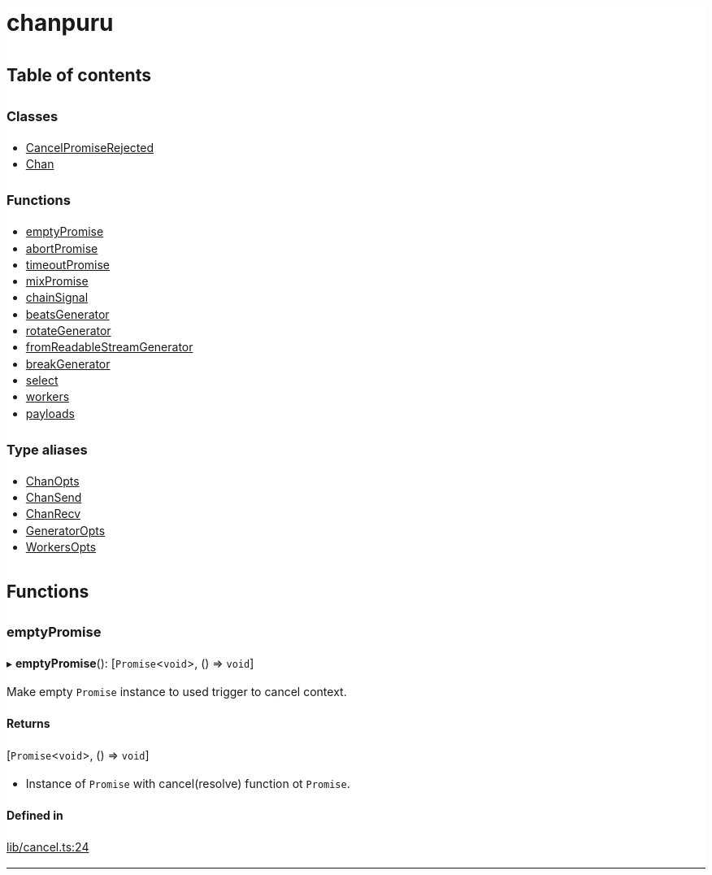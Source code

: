 # chanpuru

## Table of contents

### Classes

- [CancelPromiseRejected](classes/CancelPromiseRejected.md)
- [Chan](classes/Chan.md)

### Functions

- [emptyPromise](modules.md#emptypromise)
- [abortPromise](modules.md#abortpromise)
- [timeoutPromise](modules.md#timeoutpromise)
- [mixPromise](modules.md#mixpromise)
- [chainSignal](modules.md#chainsignal)
- [beatsGenerator](modules.md#beatsgenerator)
- [rotateGenerator](modules.md#rotategenerator)
- [fromReadableStreamGenerator](modules.md#fromreadablestreamgenerator)
- [breakGenerator](modules.md#breakgenerator)
- [select](modules.md#select)
- [workers](modules.md#workers)
- [payloads](modules.md#payloads)

### Type aliases

- [ChanOpts](modules.md#chanopts)
- [ChanSend](modules.md#chansend)
- [ChanRecv](modules.md#chanrecv)
- [GeneratorOpts](modules.md#generatoropts)
- [WorkersOpts](modules.md#workersopts)

## Functions

### emptyPromise

▸ **emptyPromise**(): [`Promise`<`void`\>, () => `void`]

Make empty `Promise` instance to used trigger to cancel context.

#### Returns

[`Promise`<`void`\>, () => `void`]

- Instance of `Promise` with cancel(resolve) function ot `Promise`.

#### Defined in

[lib/cancel.ts:24](https://github.com/hankei6km/chanpuru/blob/510182c/src/lib/cancel.ts#L24)

___
